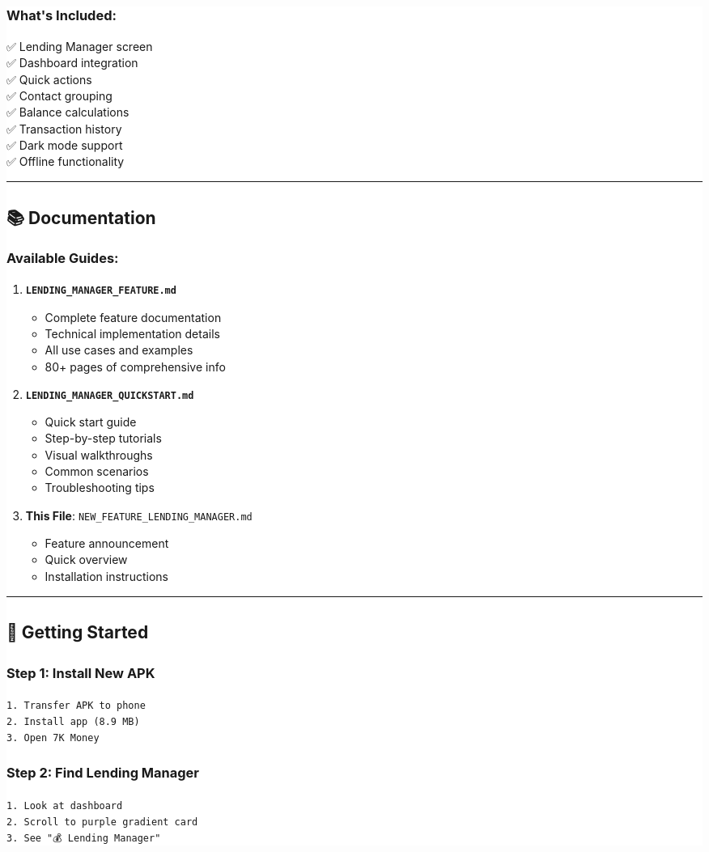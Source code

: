### What's Included:
✅ Lending Manager screen  
✅ Dashboard integration  
✅ Quick actions  
✅ Contact grouping  
✅ Balance calculations  
✅ Transaction history  
✅ Dark mode support  
✅ Offline functionality  

---

## 📚 Documentation

### Available Guides:
1. **`LENDING_MANAGER_FEATURE.md`**
   - Complete feature documentation
   - Technical implementation details
   - All use cases and examples
   - 80+ pages of comprehensive info

2. **`LENDING_MANAGER_QUICKSTART.md`**
   - Quick start guide
   - Step-by-step tutorials
   - Visual walkthroughs
   - Common scenarios
   - Troubleshooting tips

3. **This File**: `NEW_FEATURE_LENDING_MANAGER.md`
   - Feature announcement
   - Quick overview
   - Installation instructions

---

## 🚀 Getting Started

### Step 1: Install New APK
```
1. Transfer APK to phone
2. Install app (8.9 MB)
3. Open 7K Money
```

### Step 2: Find Lending Manager
```
1. Look at dashboard
2. Scroll to purple gradient card
3. See "💰 Lending Manager"
```
